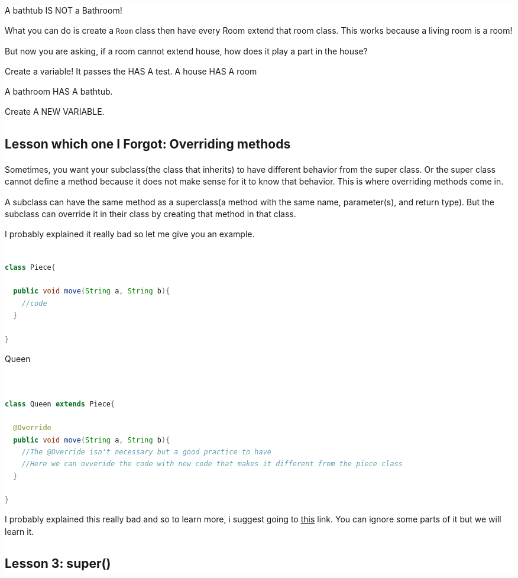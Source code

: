A bathtub IS NOT a Bathroom!

What you can do is create a `Room` class then have every Room extend that room class. This works because a living room is a room! 

But now you are asking, if a room cannot extend house, how does it play a part in the house?

Create a variable! It passes the HAS A test. A house HAS A room

A bathroom HAS A bathtub. 

Create A NEW VARIABLE.


## Lesson which one I Forgot: Overriding methods

Sometimes, you want your subclass(the class that inherits) to have different behavior from the super class. Or the super class cannot define a method because it does not make sense for it to know that behavior. This is where overriding methods come in.

A subclass can have the same method as a superclass(a method with the same name, parameter(s), and return type). But the subclass can override it in their class by creating that method in that class.

I probably explained it really bad so let me give you an example.

```java

class Piece{

  public void move(String a, String b){
    //code
  }

}

```

Queen

```java


class Queen extends Piece{
  
  @Override
  public void move(String a, String b){
    //The @Override isn't necessary but a good practice to have
    //Here we can ovveride the code with new code that makes it different from the piece class
  }

}

```

I probably explained this really bad and so to learn more, i suggest going to [this](https://www.geeksforgeeks.org/overriding-in-java) link. You can ignore some parts of it but we will learn it.

## Lesson 3: super()
